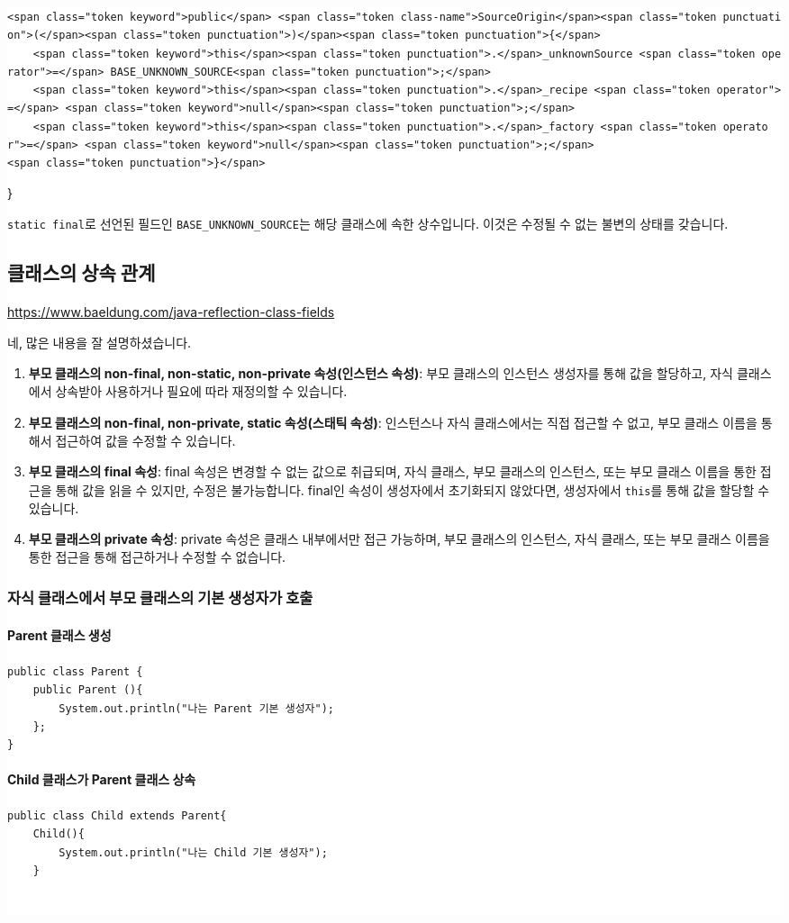     <span class="token keyword">public</span> <span class="token class-name">SourceOrigin</span><span class="token punctuation">(</span><span class="token punctuation">)</span><span class="token punctuation">{</span>
        <span class="token keyword">this</span><span class="token punctuation">.</span>_unknownSource <span class="token operator">=</span> BASE_UNKNOWN_SOURCE<span class="token punctuation">;</span>
        <span class="token keyword">this</span><span class="token punctuation">.</span>_recipe <span class="token operator">=</span> <span class="token keyword">null</span><span class="token punctuation">;</span>
        <span class="token keyword">this</span><span class="token punctuation">.</span>_factory <span class="token operator">=</span> <span class="token keyword">null</span><span class="token punctuation">;</span>
    <span class="token punctuation">}</span>
<span class="token punctuation">}</span></code></pre>
<p><code>static final</code>로 선언된 필드인 <code>BASE_UNKNOWN_SOURCE</code>는 해당 클래스에 속한 상수입니다. 이것은 수정될 수 없는 불변의 상태를 갖습니다.</p>
<h2 id="클래스의-상속-관계">클래스의 상속 관계</h2>
<p><a href="https://www.baeldung.com/java-reflection-class-fields">https://www.baeldung.com/java-reflection-class-fields</a></p>
<p>네, 많은 내용을 잘 설명하셨습니다.</p>
<ol>
<li>
<p><strong>부모 클래스의 non-final, non-static, non-private 속성(인스턴스 속성)</strong>: 부모 클래스의 인스턴스 생성자를 통해 값을 할당하고, 자식 클래스에서 상속받아 사용하거나 필요에 따라 재정의할 수 있습니다.</p>
</li>
<li>
<p><strong>부모 클래스의 non-final, non-private, static 속성(스태틱 속성)</strong>: 인스턴스나 자식 클래스에서는 직접 접근할 수 없고, 부모 클래스 이름을 통해서 접근하여 값을 수정할 수 있습니다.</p>
</li>
<li>
<p><strong>부모 클래스의 final 속성</strong>: final 속성은 변경할 수 없는 값으로 취급되며, 자식 클래스, 부모 클래스의 인스턴스, 또는 부모 클래스 이름을 통한 접근을 통해 값을 읽을 수 있지만, 수정은 불가능합니다. final인 속성이 생성자에서 초기화되지 않았다면, 생성자에서 <code>this</code>를 통해 값을 할당할 수 있습니다.</p>
</li>
<li>
<p><strong>부모 클래스의 private 속성</strong>: private 속성은 클래스 내부에서만 접근 가능하며, 부모 클래스의 인스턴스, 자식 클래스, 또는 부모 클래스 이름을 통한 접근을 통해 접근하거나 수정할 수 없습니다.</p>
</li>
</ol>
<h3 id="자식-클래스에서-부모-클래스의-기본-생성자가-호출">자식 클래스에서 부모 클래스의 기본 생성자가 호출</h3>
<h4 id="parent-클래스-생성">Parent 클래스 생성</h4>
<pre><code class="language-java"><span class="token keyword">public</span> <span class="token keyword">class</span> <span class="token class-name">Parent</span> <span class="token punctuation">{</span>
    <span class="token keyword">public</span> <span class="token class-name">Parent</span> <span class="token punctuation">(</span><span class="token punctuation">)</span><span class="token punctuation">{</span>
        <span class="token class-name">System</span><span class="token punctuation">.</span>out<span class="token punctuation">.</span><span class="token function">println</span><span class="token punctuation">(</span><span class="token string">"나는 Parent 기본 생성자"</span><span class="token punctuation">)</span><span class="token punctuation">;</span>
    <span class="token punctuation">}</span><span class="token punctuation">;</span>
<span class="token punctuation">}</span>
</code></pre>
<h4 id="child-클래스가-parent-클래스-상속">Child 클래스가 Parent 클래스 상속</h4>
<pre><code class="language-java"><span class="token keyword">public</span> <span class="token keyword">class</span> <span class="token class-name">Child</span> <span class="token keyword">extends</span> <span class="token class-name">Parent</span><span class="token punctuation">{</span>
    <span class="token class-name">Child</span><span class="token punctuation">(</span><span class="token punctuation">)</span><span class="token punctuation">{</span>
        <span class="token class-name">System</span><span class="token punctuation">.</span>out<span class="token punctuation">.</span><span class="token function">println</span><span class="token punctuation">(</span><span class="token string">"나는 Child 기본 생성자"</span><span class="token punctuation">)</span><span class="token punctuation">;</span>
    <span class="token punctuation">}</span>